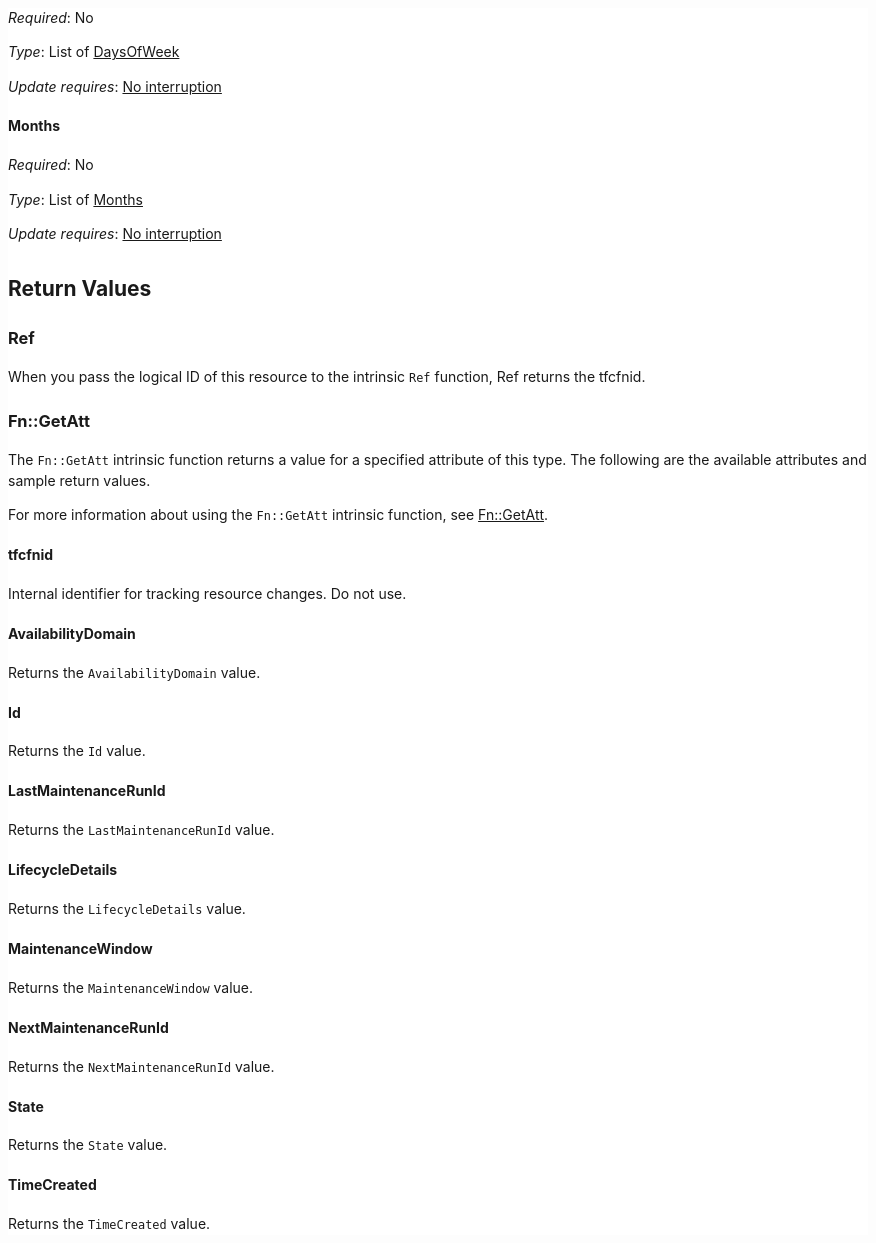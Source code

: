 _Required_: No

_Type_: List of <a href="daysofweek.md">DaysOfWeek</a>

_Update requires_: [No interruption](https://docs.aws.amazon.com/AWSCloudFormation/latest/UserGuide/using-cfn-updating-stacks-update-behaviors.html#update-no-interrupt)

#### Months

_Required_: No

_Type_: List of <a href="months.md">Months</a>

_Update requires_: [No interruption](https://docs.aws.amazon.com/AWSCloudFormation/latest/UserGuide/using-cfn-updating-stacks-update-behaviors.html#update-no-interrupt)

## Return Values

### Ref

When you pass the logical ID of this resource to the intrinsic `Ref` function, Ref returns the tfcfnid.

### Fn::GetAtt

The `Fn::GetAtt` intrinsic function returns a value for a specified attribute of this type. The following are the available attributes and sample return values.

For more information about using the `Fn::GetAtt` intrinsic function, see [Fn::GetAtt](https://docs.aws.amazon.com/AWSCloudFormation/latest/UserGuide/intrinsic-function-reference-getatt.html).

#### tfcfnid

Internal identifier for tracking resource changes. Do not use.

#### AvailabilityDomain

Returns the <code>AvailabilityDomain</code> value.

#### Id

Returns the <code>Id</code> value.

#### LastMaintenanceRunId

Returns the <code>LastMaintenanceRunId</code> value.

#### LifecycleDetails

Returns the <code>LifecycleDetails</code> value.

#### MaintenanceWindow

Returns the <code>MaintenanceWindow</code> value.

#### NextMaintenanceRunId

Returns the <code>NextMaintenanceRunId</code> value.

#### State

Returns the <code>State</code> value.

#### TimeCreated

Returns the <code>TimeCreated</code> value.

